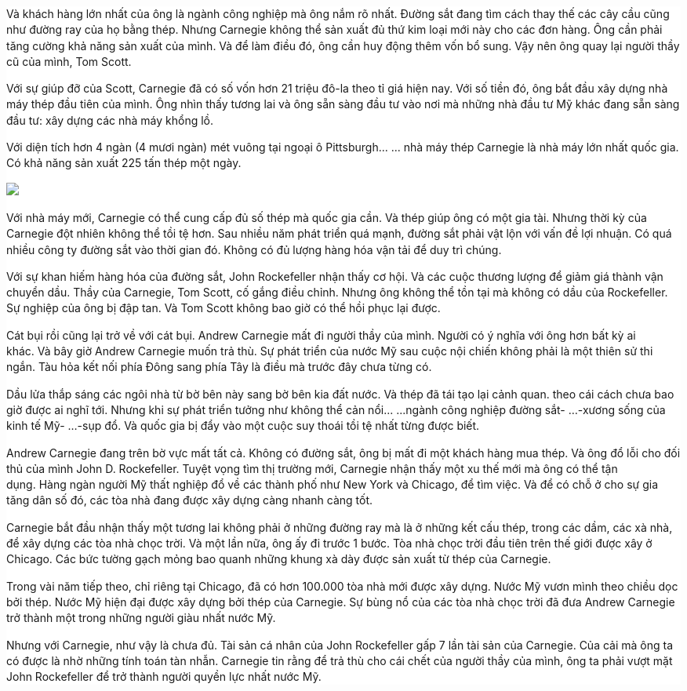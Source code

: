 Và khách hàng lớn nhất của ông là ngành công nghiệp mà ông nắm rõ nhất. Đường sắt đang tìm cách thay thế các cây cầu cũng như đường ray của họ bằng thép. Nhưng Carnegie không thể sản xuất đủ thứ kim loại mới này cho các đơn hàng. Ông cần phải tăng cường khả năng sản xuất của mình. Và để làm điều đó, ông cần huy động thêm vốn bổ sung. Vậy nên ông quay lại người thầy cũ của mình, Tom Scott.

Với sự giúp đỡ của Scott, Carnegie đã có số vốn hơn 21 triệu đô-la theo tỉ giá hiện nay. Với số tiền đó, ông bắt đầu xây dựng nhà máy thép đầu tiên của mình. Ông nhìn thấy tương lai và ông sẵn sàng đầu tư vào nơi mà những nhà đầu tư Mỹ khác đang sẵn sàng đầu tư: xây dựng các nhà máy khổng lồ.

Với diện tích hơn 4 ngàn (4 mươi ngàn) mét vuông tại ngoại ô Pittsburgh... ... nhà máy thép Carnegie là nhà máy lớn nhất quốc gia. Có khả năng sản xuất 225 tấn thép một ngày. 

![](https://scontent.fsgn5-4.fna.fbcdn.net/v/t31.18172-8/10834940_955087084516054_450055440224086989_o.jpg?_nc_cat=104&ccb=1-5&_nc_sid=abc084&_nc_ohc=X9bspY5TXwgAX_b_2a1&_nc_ht=scontent.fsgn5-4.fna&oh=02d64575fec754456ca7b3f5889e1e12&oe=61BF11E5)

Với nhà máy mới, Carnegie có thể cung cấp đủ số thép mà quốc gia cần. Và thép giúp ông có một gia tài. Nhưng thời kỳ của Carnegie đột nhiên không thể tồi tệ hơn. Sau nhiều năm phát triển quá mạnh, đường sắt phải vật lộn với vấn đề lợi nhuận. Có quá nhiều công ty đường sắt vào thời gian đó. Không có đủ lượng hàng hóa vận tải để duy trì chúng. 

Với sự khan hiếm hàng hóa của đường sắt, John Rockefeller nhận thấy cơ hội. Và các cuộc thương lượng để giảm giá thành vận chuyển dầu. Thầy của Carnegie, Tom Scott, cố gắng điều chỉnh. Nhưng ông không thể tồn tại mà không có dầu của Rockefeller. Sự nghiệp của ông bị đập tan. Và Tom Scott không bao giờ có thể hồi phục lại được.

  
Cát bụi rồi cũng lại trở về với cát bụi. Andrew Carnegie mất đi người thầy của mình. Người có ý nghĩa với ông hơn bất kỳ ai khác. Và bây giờ Andrew Carnegie muốn trả thù. Sự phát triển của nước Mỹ sau cuộc nội chiến không phải là một thiên sử thi ngắn. Tàu hỏa kết nối phía Đông sang phía Tây là điều mà trước đây chưa từng có.

  
Dầu lửa thắp sáng các ngôi nhà từ bờ bên này sang bờ bên kia đất nước. Và thép đã tái tạo lại cảnh quan. theo cái cách chưa bao giờ được ai nghĩ tới. Nhưng khi sự phát triển tưởng như không thể cản nổi... ...ngành công nghiệp đường sắt- …-xương sống của kinh tế Mỹ- …-sụp đổ. Và quốc gia bị đẩy vào một cuộc suy thoái tồi tệ nhất từng được biết.  

Andrew Carnegie đang trên bờ vực mất tất cả. Không có đường sắt, ông bị mất đi một khách hàng mua thép. Và ông đổ lỗi cho đối thủ của mình John D. Rockefeller. Tuyệt vọng tìm thị trường mới, Carnegie nhận thấy một xu thế mới mà ông có thể tận dụng. Hàng ngàn người Mỹ thất nghiệp đổ về các thành phố như New York và Chicago, để tìm việc. Và để có chỗ ở cho sự gia tăng dân số đó, các tòa nhà đang được xây dựng càng nhanh càng tốt.

Carnegie bắt đầu nhận thấy một tương lai không phải ở những đường ray mà là ở những kết cấu thép, trong các dầm, các xà nhà, để xây dựng các tòa nhà chọc trời. Và một lần nữa, ông ấy đi trước 1 bước. Tòa nhà chọc trời đầu tiên trên thế giới được xây ở Chicago. Các bức tường gạch mỏng bao quanh những khung xà dày được sản xuất từ thép của Carnegie.

Trong vài năm tiếp theo, chỉ riêng tại Chicago, đã có hơn 100.000 tòa nhà mới được xây dựng. Nước Mỹ vươn mình theo chiều dọc bởi thép. Nước Mỹ hiện đại được xây dựng bởi thép của Carnegie. Sự bùng nổ của các tòa nhà chọc trời đã đưa Andrew Carnegie trở thành một trong những người giàu nhất nước Mỹ. 

Nhưng với Carnegie, như vậy là chưa đủ. Tài sản cá nhân của John Rockefeller gấp 7 lần tài sản của Carnegie. Của cải mà ông ta có được là nhờ những tính toán tàn nhẫn. Carnegie tin rằng để trả thù cho cái chết của người thầy của mình, ông ta phải vượt mặt John Rockefeller để trở thành người quyền lực nhất nước Mỹ.
